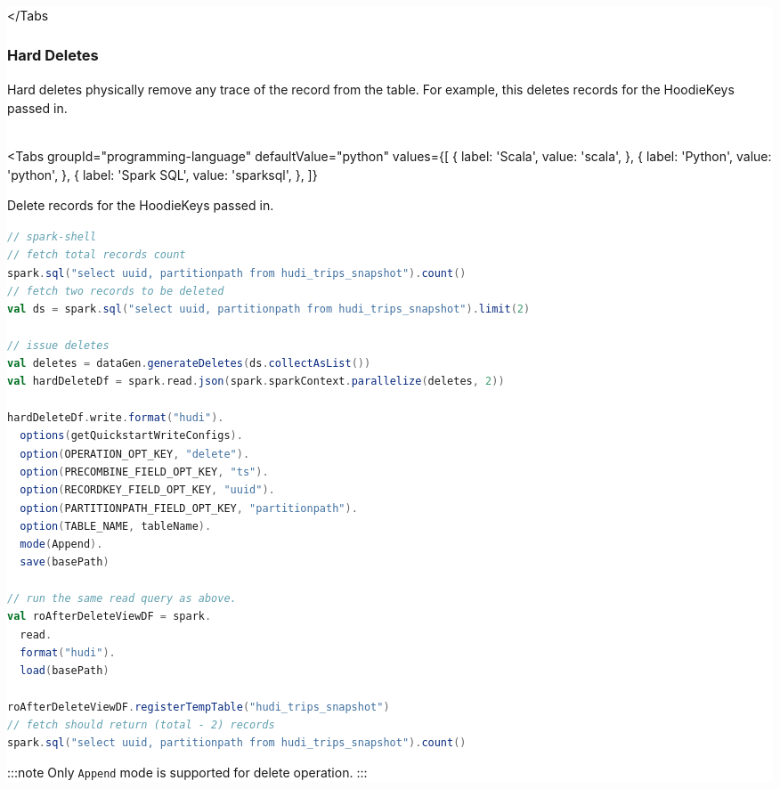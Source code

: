 </TabItem>

</Tabs
>

### Hard Deletes
Hard deletes physically remove any trace of the record from the table. For example, this deletes records for the HoodieKeys passed in.<br/><br/>

<Tabs
groupId="programming-language"
defaultValue="python"
values={[
{ label: 'Scala', value: 'scala', },
{ label: 'Python', value: 'python', },
{ label: 'Spark SQL', value: 'sparksql', },
]}
>

<TabItem value="scala">
Delete records for the HoodieKeys passed in.<br/>

```scala
// spark-shell
// fetch total records count
spark.sql("select uuid, partitionpath from hudi_trips_snapshot").count()
// fetch two records to be deleted
val ds = spark.sql("select uuid, partitionpath from hudi_trips_snapshot").limit(2)

// issue deletes
val deletes = dataGen.generateDeletes(ds.collectAsList())
val hardDeleteDf = spark.read.json(spark.sparkContext.parallelize(deletes, 2))

hardDeleteDf.write.format("hudi").
  options(getQuickstartWriteConfigs).
  option(OPERATION_OPT_KEY, "delete").
  option(PRECOMBINE_FIELD_OPT_KEY, "ts").
  option(RECORDKEY_FIELD_OPT_KEY, "uuid").
  option(PARTITIONPATH_FIELD_OPT_KEY, "partitionpath").
  option(TABLE_NAME, tableName).
  mode(Append).
  save(basePath)

// run the same read query as above.
val roAfterDeleteViewDF = spark.
  read.
  format("hudi").
  load(basePath)

roAfterDeleteViewDF.registerTempTable("hudi_trips_snapshot")
// fetch should return (total - 2) records
spark.sql("select uuid, partitionpath from hudi_trips_snapshot").count()
```
:::note
Only `Append` mode is supported for delete operation.
:::
</TabItem>
<TabItem value="sparksql">
